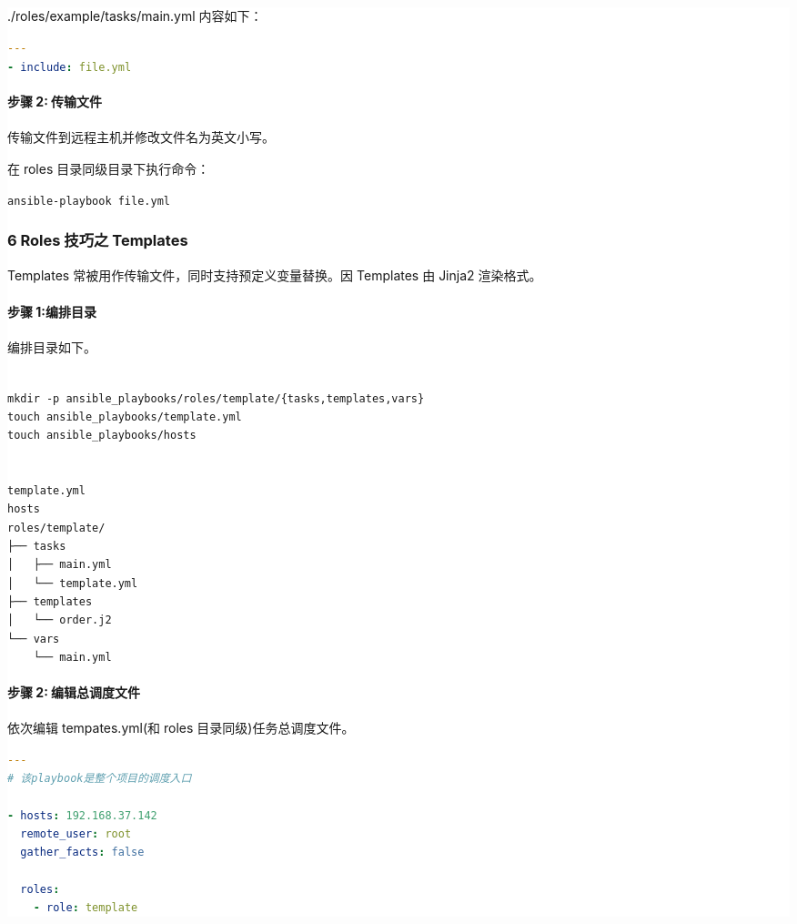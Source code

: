 ./roles/example/tasks/main.yml 内容如下：

```yml
---
- include: file.yml
```

#### 步骤 2: 传输文件

传输文件到远程主机并修改文件名为英文小写。

在 roles 目录同级目录下执行命令：

```shell
ansible-playbook file.yml
```

### 6 Roles 技巧之 Templates

Templates 常被用作传输文件，同时支持预定义变量替换。因 Templates 由 Jinja2 渲染格式。

#### 步骤 1:编排目录

编排目录如下。

```shell

mkdir -p ansible_playbooks/roles/template/{tasks,templates,vars}
touch ansible_playbooks/template.yml
touch ansible_playbooks/hosts


template.yml
hosts
roles/template/
├── tasks
│   ├── main.yml
│   └── template.yml
├── templates
│   └── order.j2
└── vars
    └── main.yml
```

#### 步骤 2: 编辑总调度文件

依次编辑 tempates.yml(和 roles 目录同级)任务总调度文件。

```yml
---
# 该playbook是整个项目的调度入口

- hosts: 192.168.37.142
  remote_user: root
  gather_facts: false

  roles:
    - role: template
```
